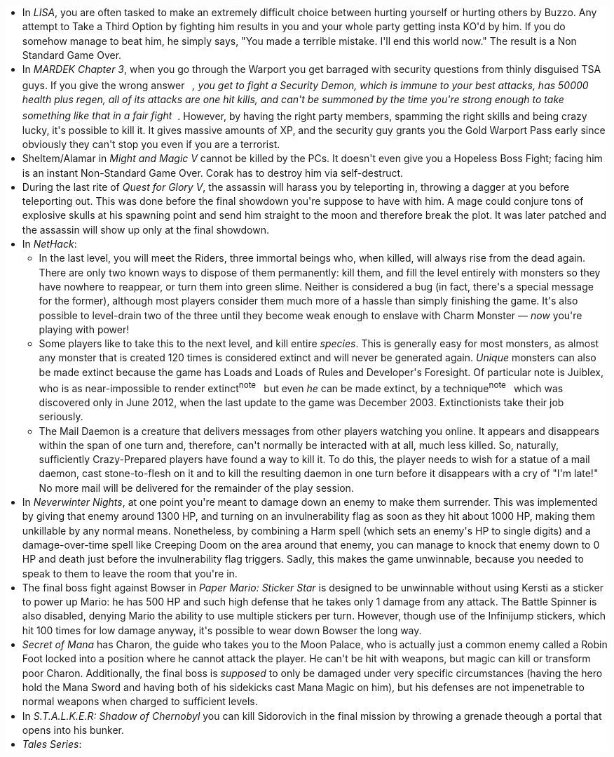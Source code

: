 -   In _LISA_, you are often tasked to make an extremely difficult choice between hurting yourself or hurting others by Buzzo. Any attempt to Take a Third Option by fighting him results in you and your whole party getting insta KO'd by him. If you do somehow manage to beat him, he simply says, "You made a terrible mistake. I'll end this world now." The result is a Non Standard Game Over.
-   In _MARDEK Chapter 3_, when you go through the Warport you get barraged with security questions from thinly disguised TSA guys. If you give the wrong answer <sup>*&nbsp;</sup> , you get to fight a Security Demon, which is immune to your best attacks, has 50000 health plus regen, all of its attacks are one hit kills, and can't be summoned by the time you're strong enough to take something like that in a fair fight<sup>*&nbsp;</sup> . However, by having the right party members, spamming the right skills and being crazy lucky, it's possible to kill it. It gives massive amounts of XP, and the security guy grants you the Gold Warport Pass early since obviously they can't stop you even if you are a terrorist.
-   Sheltem/Alamar in _Might and Magic V_ cannot be killed by the PCs. It doesn't even give you a Hopeless Boss Fight; facing him is an instant Non-Standard Game Over. Corak has to destroy him via self-destruct.
-   During the last rite of _Quest for Glory V_, the assassin will harass you by teleporting in, throwing a dagger at you before teleporting out. This was done before the final showdown you're suppose to have with him. A mage could conjure tons of explosive skulls at his spawning point and send him straight to the moon and therefore break the plot. It was later patched and the assassin will show up only at the final showdown.
-   In _NetHack_:
    -   In the last level, you will meet the Riders, three immortal beings who, when killed, will always rise from the dead again. There are only two known ways to dispose of them permanently: kill them, and fill the level entirely with monsters so they have nowhere to reappear, or turn them into green slime. Neither is considered a bug (in fact, there's a special message for the former), although most players consider them much more of a hassle than simply finishing the game. It's also possible to level-drain two of the three until they become weak enough to enslave with Charm Monster — _now_ you're playing with power!
    -   Some players like to take this to the next level, and kill entire _species_. This is generally easy for most monsters, as almost any monster that is created 120 times is considered extinct and will never be generated again. _Unique_ monsters can also be made extinct because the game has Loads and Loads of Rules and Developer's Foresight. Of particular note is Juiblex, who is as near-impossible to render extinct<sup>note&nbsp;</sup>  but even _he_ can be made extinct, by a technique<sup>note&nbsp;</sup>  which was discovered only in June 2012, when the last update to the game was December 2003. Extinctionists take their job seriously.
    -   The Mail Daemon is a creature that delivers messages from other players watching you online. It appears and disappears within the span of one turn and, therefore, can't normally be interacted with at all, much less killed. So, naturally, sufficiently Crazy-Prepared players have found a way to kill it. To do this, the player needs to wish for a statue of a mail daemon, cast stone-to-flesh on it and to kill the resulting daemon in one turn before it disappears with a cry of "I'm late!" No more mail will be delivered for the remainder of the play session.
-   In _Neverwinter Nights_, at one point you're meant to damage down an enemy to make them surrender. This was implemented by giving that enemy around 1300 HP, and turning on an invulnerability flag as soon as they hit about 1000 HP, making them unkillable by any normal means. Nonetheless, by combining a Harm spell (which sets an enemy's HP to single digits) and a damage-over-time spell like Creeping Doom on the area around that enemy, you can manage to knock that enemy down to 0 HP and death just before the invulnerability flag triggers. Sadly, this makes the game unwinnable, because you needed to speak to them to leave the room that you're in.
-   The final boss fight against Bowser in _Paper Mario: Sticker Star_ is designed to be unwinnable without using Kersti as a sticker to power up Mario: he has 500 HP and such high defense that he takes only 1 damage from any attack. The Battle Spinner is also disabled, denying Mario the ability to use multiple stickers per turn. However, though use of the Infinijump stickers, which hit 100 times for low damage anyway, it's possible to wear down Bowser the long way.
-   _Secret of Mana_ has Charon, the guide who takes you to the Moon Palace, who is actually just a common enemy called a Robin Foot locked into a position where he cannot attack the player. He can't be hit with weapons, but magic can kill or transform poor Charon. Additionally, the final boss is _supposed_ to only be damaged under very specific circumstances (having the hero hold the Mana Sword and having both of his sidekicks cast Mana Magic on him), but his defenses are not impenetrable to normal weapons when charged to sufficient levels.
-   In _S.T.A.L.K.E.R: Shadow of Chernobyl_ you can kill Sidorovich in the final mission by throwing a grenade theough a portal that opens into his bunker.
-   _Tales Series_: